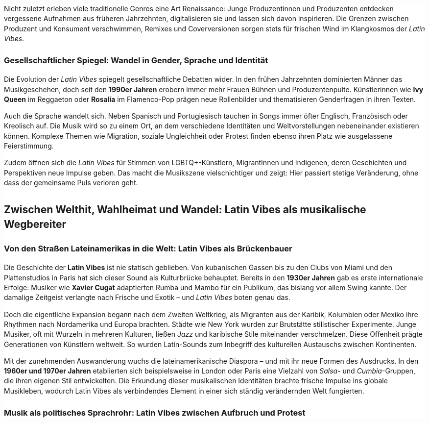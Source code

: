 Nicht zuletzt erleben viele traditionelle Genres eine Art Renaissance: Junge Produzentinnen und
Produzenten entdecken vergessene Aufnahmen aus früheren Jahrzehnten, digitalisieren sie und lassen
sich davon inspirieren. Die Grenzen zwischen Produzent und Konsument verschwimmen, Remixes und
Coverversionen sorgen stets für frischen Wind im Klangkosmos der _Latin Vibes_.

### Gesellschaftlicher Spiegel: Wandel in Gender, Sprache und Identität

Die Evolution der _Latin Vibes_ spiegelt gesellschaftliche Debatten wider. In den frühen Jahrzehnten
dominierten Männer das Musikgeschehen, doch seit den **1990er Jahren** erobern immer mehr Frauen
Bühnen und Produzentenpulte. Künstlerinnen wie **Ivy Queen** im Reggaeton oder **Rosalía** im
Flamenco-Pop prägen neue Rollenbilder und thematisieren Genderfragen in ihren Texten.

Auch die Sprache wandelt sich. Neben Spanisch und Portugiesisch tauchen in Songs immer öfter
Englisch, Französisch oder Kreolisch auf. Die Musik wird so zu einem Ort, an dem verschiedene
Identitäten und Weltvorstellungen nebeneinander existieren können. Komplexe Themen wie Migration,
soziale Ungleichheit oder Protest finden ebenso ihren Platz wie ausgelassene Feierstimmung.

Zudem öffnen sich die _Latin Vibes_ für Stimmen von LGBTQ+-Künstlern, MigrantInnen und Indigenen,
deren Geschichten und Perspektiven neue Impulse geben. Das macht die Musikszene vielschichtiger und
zeigt: Hier passiert stetige Veränderung, ohne dass der gemeinsame Puls verloren geht.

## Zwischen Welthit, Wahlheimat und Wandel: Latin Vibes als musikalische Wegbereiter

### Von den Straßen Lateinamerikas in die Welt: Latin Vibes als Brückenbauer

Die Geschichte der **Latin Vibes** ist nie statisch geblieben. Von kubanischen Gassen bis zu den
Clubs von Miami und den Plattenstudios in Paris hat sich dieser Sound als Kulturbrücke behauptet.
Bereits in den **1930er Jahren** gab es erste internationale Erfolge: Musiker wie **Xavier Cugat**
adaptierten Rumba und Mambo für ein Publikum, das bislang vor allem Swing kannte. Der damalige
Zeitgeist verlangte nach Frische und Exotik – und _Latin Vibes_ boten genau das.

Doch die eigentliche Expansion begann nach dem Zweiten Weltkrieg, als Migranten aus der Karibik,
Kolumbien oder Mexiko ihre Rhythmen nach Nordamerika und Europa brachten. Städte wie New York wurden
zur Brutstätte stilistischer Experimente. Junge Musiker, oft mit Wurzeln in mehreren Kulturen,
ließen _Jazz_ und karibische Stile miteinander verschmelzen. Diese Offenheit prägte Generationen von
Künstlern weltweit. So wurden Latin-Sounds zum Inbegriff des kulturellen Austauschs zwischen
Kontinenten.

Mit der zunehmenden Auswanderung wuchs die lateinamerikanische Diaspora – und mit ihr neue Formen
des Ausdrucks. In den **1960er und 1970er Jahren** etablierten sich beispielsweise in London oder
Paris eine Vielzahl von _Salsa_- und _Cumbia_-Gruppen, die ihren eigenen Stil entwickelten. Die
Erkundung dieser musikalischen Identitäten brachte frische Impulse ins globale Musikleben, wodurch
Latin Vibes als verbindendes Element in einer sich ständig verändernden Welt fungierten.

### Musik als politisches Sprachrohr: Latin Vibes zwischen Aufbruch und Protest
